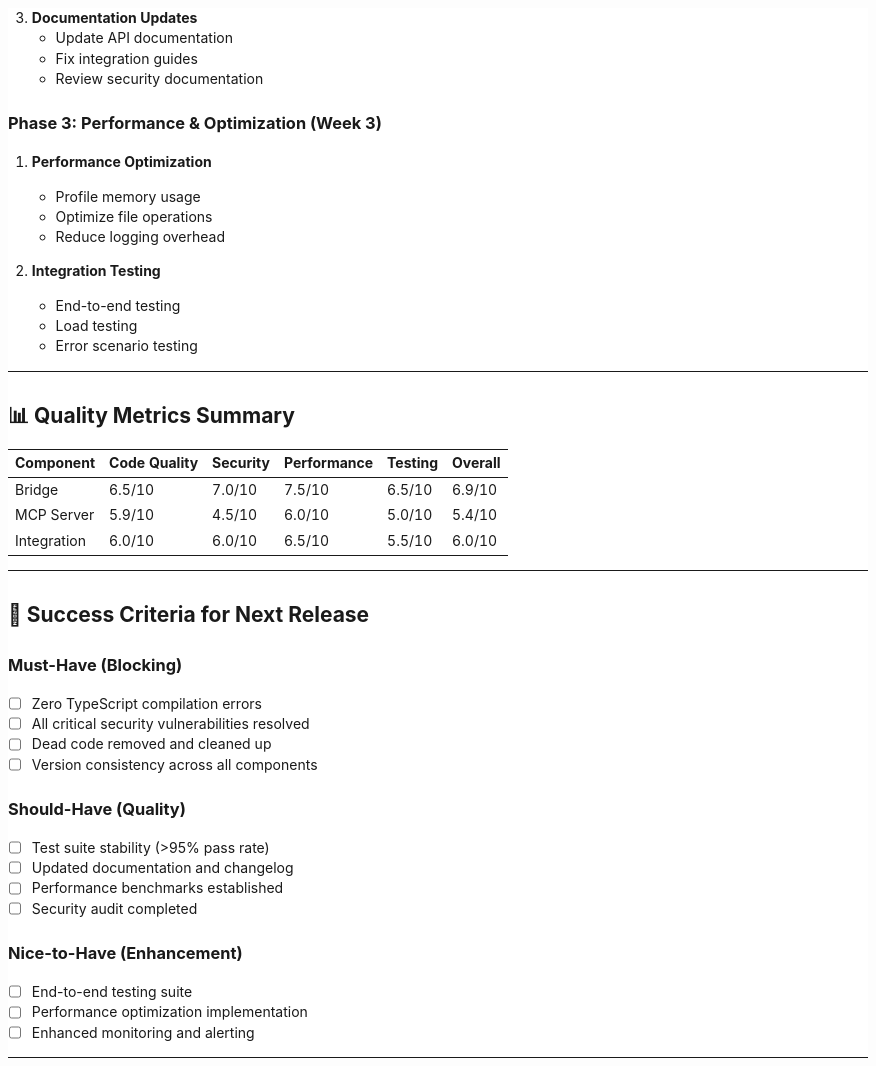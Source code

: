 3. **Documentation Updates**
   - Update API documentation
   - Fix integration guides
   - Review security documentation

### Phase 3: Performance & Optimization (Week 3)
1. **Performance Optimization**
   - Profile memory usage
   - Optimize file operations
   - Reduce logging overhead

2. **Integration Testing**
   - End-to-end testing
   - Load testing
   - Error scenario testing

---

## 📊 Quality Metrics Summary

| Component | Code Quality | Security | Performance | Testing | Overall |
|-----------|--------------|----------|-------------|---------|---------|
| Bridge    | 6.5/10       | 7.0/10   | 7.5/10      | 6.5/10  | 6.9/10  |
| MCP Server| 5.9/10       | 4.5/10   | 6.0/10      | 5.0/10  | 5.4/10  |
| Integration| 6.0/10      | 6.0/10   | 6.5/10      | 5.5/10  | 6.0/10  |

---

## 🎯 Success Criteria for Next Release

### Must-Have (Blocking)
- [ ] Zero TypeScript compilation errors
- [ ] All critical security vulnerabilities resolved
- [ ] Dead code removed and cleaned up
- [ ] Version consistency across all components

### Should-Have (Quality)
- [ ] Test suite stability (>95% pass rate)
- [ ] Updated documentation and changelog
- [ ] Performance benchmarks established
- [ ] Security audit completed

### Nice-to-Have (Enhancement)
- [ ] End-to-end testing suite
- [ ] Performance optimization implementation
- [ ] Enhanced monitoring and alerting

---
